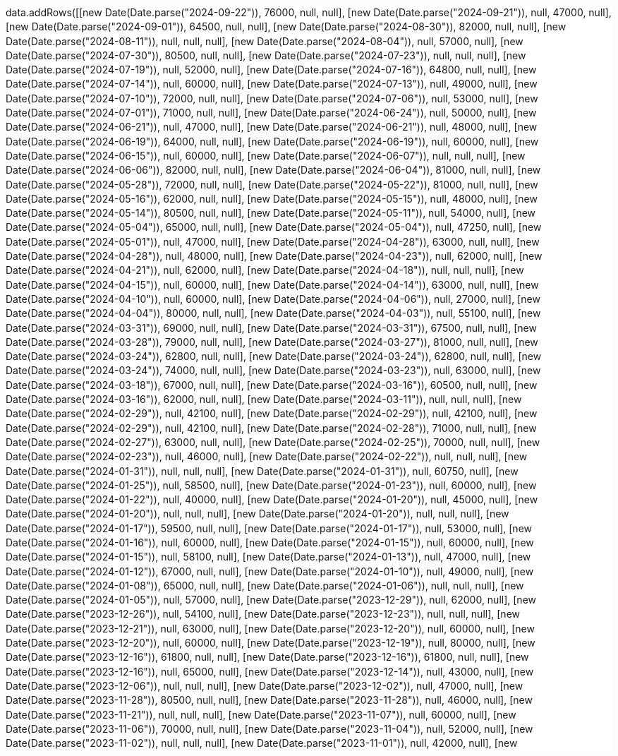 
data.addRows([[new Date(Date.parse("2024-09-22")), 76000, null, null], [new Date(Date.parse("2024-09-21")), null, 47000, null], [new Date(Date.parse("2024-09-01")), 64500, null, null], [new Date(Date.parse("2024-08-30")), 82000, null, null], [new Date(Date.parse("2024-08-11")), null, null, null], [new Date(Date.parse("2024-08-04")), null, 57000, null], [new Date(Date.parse("2024-07-30")), 80500, null, null], [new Date(Date.parse("2024-07-23")), null, null, null], [new Date(Date.parse("2024-07-19")), null, 52000, null], [new Date(Date.parse("2024-07-16")), 64800, null, null], [new Date(Date.parse("2024-07-14")), null, 60000, null], [new Date(Date.parse("2024-07-13")), null, 49000, null], [new Date(Date.parse("2024-07-10")), 72000, null, null], [new Date(Date.parse("2024-07-06")), null, 53000, null], [new Date(Date.parse("2024-07-01")), 71000, null, null], [new Date(Date.parse("2024-06-24")), null, 50000, null], [new Date(Date.parse("2024-06-21")), null, 47000, null], [new Date(Date.parse("2024-06-21")), null, 48000, null], [new Date(Date.parse("2024-06-19")), 64000, null, null], [new Date(Date.parse("2024-06-19")), null, 60000, null], [new Date(Date.parse("2024-06-15")), null, 60000, null], [new Date(Date.parse("2024-06-07")), null, null, null], [new Date(Date.parse("2024-06-06")), 82000, null, null], [new Date(Date.parse("2024-06-04")), 81000, null, null], [new Date(Date.parse("2024-05-28")), 72000, null, null], [new Date(Date.parse("2024-05-22")), 81000, null, null], [new Date(Date.parse("2024-05-16")), 62000, null, null], [new Date(Date.parse("2024-05-15")), null, 48000, null], [new Date(Date.parse("2024-05-14")), 80500, null, null], [new Date(Date.parse("2024-05-11")), null, 54000, null], [new Date(Date.parse("2024-05-04")), 65000, null, null], [new Date(Date.parse("2024-05-04")), null, 47250, null], [new Date(Date.parse("2024-05-01")), null, 47000, null], [new Date(Date.parse("2024-04-28")), 63000, null, null], [new Date(Date.parse("2024-04-28")), null, 48000, null], [new Date(Date.parse("2024-04-23")), null, 62000, null], [new Date(Date.parse("2024-04-21")), null, 62000, null], [new Date(Date.parse("2024-04-18")), null, null, null], [new Date(Date.parse("2024-04-15")), null, 60000, null], [new Date(Date.parse("2024-04-14")), 63000, null, null], [new Date(Date.parse("2024-04-10")), null, 60000, null], [new Date(Date.parse("2024-04-06")), null, 27000, null], [new Date(Date.parse("2024-04-04")), 80000, null, null], [new Date(Date.parse("2024-04-03")), null, 55100, null], [new Date(Date.parse("2024-03-31")), 69000, null, null], [new Date(Date.parse("2024-03-31")), 67500, null, null], [new Date(Date.parse("2024-03-28")), 79000, null, null], [new Date(Date.parse("2024-03-27")), 81000, null, null], [new Date(Date.parse("2024-03-24")), 62800, null, null], [new Date(Date.parse("2024-03-24")), 62800, null, null], [new Date(Date.parse("2024-03-24")), 74000, null, null], [new Date(Date.parse("2024-03-23")), null, 63000, null], [new Date(Date.parse("2024-03-18")), 67000, null, null], [new Date(Date.parse("2024-03-16")), 60500, null, null], [new Date(Date.parse("2024-03-16")), 62000, null, null], [new Date(Date.parse("2024-03-11")), null, null, null], [new Date(Date.parse("2024-02-29")), null, 42100, null], [new Date(Date.parse("2024-02-29")), null, 42100, null], [new Date(Date.parse("2024-02-29")), null, 42100, null], [new Date(Date.parse("2024-02-28")), 71000, null, null], [new Date(Date.parse("2024-02-27")), 63000, null, null], [new Date(Date.parse("2024-02-25")), 70000, null, null], [new Date(Date.parse("2024-02-23")), null, 46000, null], [new Date(Date.parse("2024-02-22")), null, null, null], [new Date(Date.parse("2024-01-31")), null, null, null], [new Date(Date.parse("2024-01-31")), null, 60750, null], [new Date(Date.parse("2024-01-25")), null, 58500, null], [new Date(Date.parse("2024-01-23")), null, 60000, null], [new Date(Date.parse("2024-01-22")), null, 40000, null], [new Date(Date.parse("2024-01-20")), null, 45000, null], [new Date(Date.parse("2024-01-20")), null, null, null], [new Date(Date.parse("2024-01-20")), null, null, null], [new Date(Date.parse("2024-01-17")), 59500, null, null], [new Date(Date.parse("2024-01-17")), null, 53000, null], [new Date(Date.parse("2024-01-16")), null, 60000, null], [new Date(Date.parse("2024-01-15")), null, 60000, null], [new Date(Date.parse("2024-01-15")), null, 58100, null], [new Date(Date.parse("2024-01-13")), null, 47000, null], [new Date(Date.parse("2024-01-12")), 67000, null, null], [new Date(Date.parse("2024-01-10")), null, 49000, null], [new Date(Date.parse("2024-01-08")), 65000, null, null], [new Date(Date.parse("2024-01-06")), null, null, null], [new Date(Date.parse("2024-01-05")), null, 57000, null], [new Date(Date.parse("2023-12-29")), null, 62000, null], [new Date(Date.parse("2023-12-26")), null, 54100, null], [new Date(Date.parse("2023-12-23")), null, null, null], [new Date(Date.parse("2023-12-21")), null, 63000, null], [new Date(Date.parse("2023-12-20")), null, 60000, null], [new Date(Date.parse("2023-12-20")), null, 60000, null], [new Date(Date.parse("2023-12-19")), null, 80000, null], [new Date(Date.parse("2023-12-16")), 61800, null, null], [new Date(Date.parse("2023-12-16")), 61800, null, null], [new Date(Date.parse("2023-12-16")), null, 65000, null], [new Date(Date.parse("2023-12-14")), null, 43000, null], [new Date(Date.parse("2023-12-06")), null, null, null], [new Date(Date.parse("2023-12-02")), null, 47000, null], [new Date(Date.parse("2023-11-28")), 80500, null, null], [new Date(Date.parse("2023-11-28")), null, 46000, null], [new Date(Date.parse("2023-11-21")), null, null, null], [new Date(Date.parse("2023-11-07")), null, 60000, null], [new Date(Date.parse("2023-11-06")), 70000, null, null], [new Date(Date.parse("2023-11-04")), null, 52000, null], [new Date(Date.parse("2023-11-02")), null, null, null], [new Date(Date.parse("2023-11-01")), null, 42000, null], [new